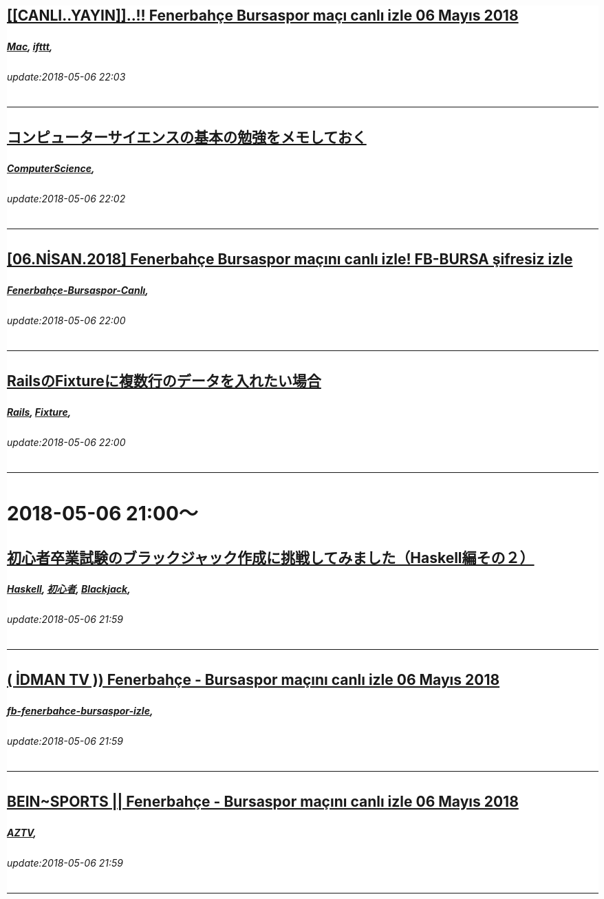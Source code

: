 ## [[[CANLI..YAYIN]]..!! Fenerbahçe Bursaspor maçı canlı izle 06 Mayıs 2018](https://qiita.com/fbbursa/items/c934cbb84fc8aee88843)
##### [Mac](https://qiita.com/tags/Mac), [ifttt](https://qiita.com/tags/ifttt), 
###### update:2018-05-06 22:03
---
## [コンピューターサイエンスの基本の勉強をメモしておく](https://qiita.com/jtakahashi0604/items/1888ca271d8c2e588ce1)
##### [ComputerScience](https://qiita.com/tags/ComputerScience), 
###### update:2018-05-06 22:02
---
## [[06.NİSAN.2018] Fenerbahçe Bursaspor maçını canlı izle! FB-BURSA şifresiz izle](https://qiita.com/fbbursa/items/a2e971aefbfc3946284e)
##### [Fenerbahçe-Bursaspor-Canlı](https://qiita.com/tags/Fenerbahçe-Bursaspor-Canlı), 
###### update:2018-05-06 22:00
---
## [RailsのFixtureに複数行のデータを入れたい場合](https://qiita.com/Naoya9922/items/508d4deadeb619aed89a)
##### [Rails](https://qiita.com/tags/Rails), [Fixture](https://qiita.com/tags/Fixture), 
###### update:2018-05-06 22:00
---




# 2018-05-06 21:00～
## [初心者卒業試験のブラックジャック作成に挑戦してみました（Haskell編その２）](https://qiita.com/KNaito/items/24bf6369ed9e6c4ce880)
##### [Haskell](https://qiita.com/tags/Haskell), [初心者](https://qiita.com/tags/初心者), [Blackjack](https://qiita.com/tags/Blackjack), 
###### update:2018-05-06 21:59
---
## [( İDMAN TV )) Fenerbahçe - Bursaspor maçını canlı izle 06 Mayıs 2018](https://qiita.com/kawil/items/5701beabe4813254a8c4)
##### [fb-fenerbahce-bursaspor-izle](https://qiita.com/tags/fb-fenerbahce-bursaspor-izle), 
###### update:2018-05-06 21:59
---
## [BEIN~SPORTS || Fenerbahçe - Bursaspor maçını canlı izle 06 Mayıs 2018](https://qiita.com/fbbursa/items/367aec28a691c9311e80)
##### [AZTV](https://qiita.com/tags/AZTV), 
###### update:2018-05-06 21:59
---